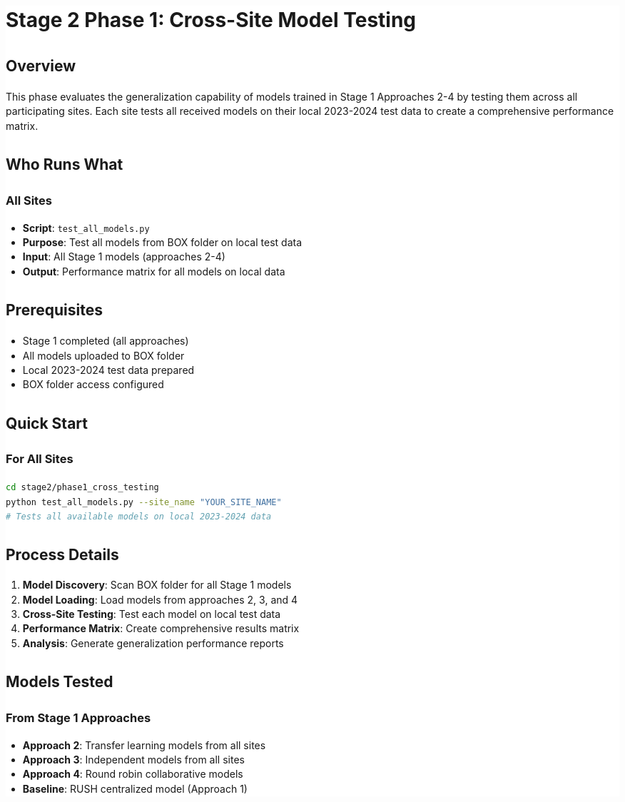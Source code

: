 # Stage 2 Phase 1: Cross-Site Model Testing

## Overview

This phase evaluates the generalization capability of models trained in Stage 1 Approaches 2-4 by testing them across all participating sites. Each site tests all received models on their local 2023-2024 test data to create a comprehensive performance matrix.

## Who Runs What

### All Sites
- **Script**: `test_all_models.py`
- **Purpose**: Test all models from BOX folder on local test data
- **Input**: All Stage 1 models (approaches 2-4)
- **Output**: Performance matrix for all models on local data

## Prerequisites

- Stage 1 completed (all approaches)
- All models uploaded to BOX folder
- Local 2023-2024 test data prepared
- BOX folder access configured

## Quick Start

### For All Sites
```bash
cd stage2/phase1_cross_testing
python test_all_models.py --site_name "YOUR_SITE_NAME"
# Tests all available models on local 2023-2024 data
```

## Process Details

1. **Model Discovery**: Scan BOX folder for all Stage 1 models
2. **Model Loading**: Load models from approaches 2, 3, and 4
3. **Cross-Site Testing**: Test each model on local test data
4. **Performance Matrix**: Create comprehensive results matrix
5. **Analysis**: Generate generalization performance reports

## Models Tested

### From Stage 1 Approaches
- **Approach 2**: Transfer learning models from all sites
- **Approach 3**: Independent models from all sites  
- **Approach 4**: Round robin collaborative models
- **Baseline**: RUSH centralized model (Approach 1)

